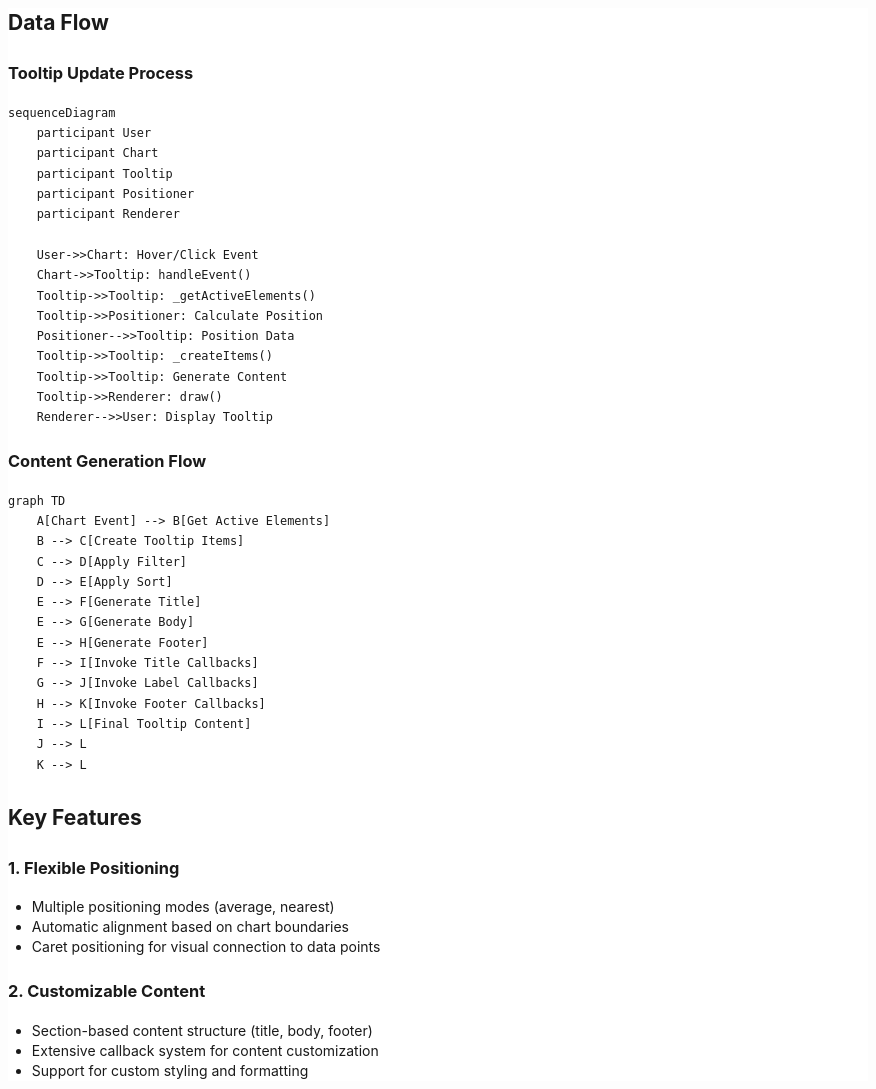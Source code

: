 ## Data Flow

### Tooltip Update Process

```mermaid
sequenceDiagram
    participant User
    participant Chart
    participant Tooltip
    participant Positioner
    participant Renderer
    
    User->>Chart: Hover/Click Event
    Chart->>Tooltip: handleEvent()
    Tooltip->>Tooltip: _getActiveElements()
    Tooltip->>Positioner: Calculate Position
    Positioner-->>Tooltip: Position Data
    Tooltip->>Tooltip: _createItems()
    Tooltip->>Tooltip: Generate Content
    Tooltip->>Renderer: draw()
    Renderer-->>User: Display Tooltip
```

### Content Generation Flow

```mermaid
graph TD
    A[Chart Event] --> B[Get Active Elements]
    B --> C[Create Tooltip Items]
    C --> D[Apply Filter]
    D --> E[Apply Sort]
    E --> F[Generate Title]
    E --> G[Generate Body]
    E --> H[Generate Footer]
    F --> I[Invoke Title Callbacks]
    G --> J[Invoke Label Callbacks]
    H --> K[Invoke Footer Callbacks]
    I --> L[Final Tooltip Content]
    J --> L
    K --> L
```

## Key Features

### 1. Flexible Positioning
- Multiple positioning modes (average, nearest)
- Automatic alignment based on chart boundaries
- Caret positioning for visual connection to data points

### 2. Customizable Content
- Section-based content structure (title, body, footer)
- Extensive callback system for content customization
- Support for custom styling and formatting
